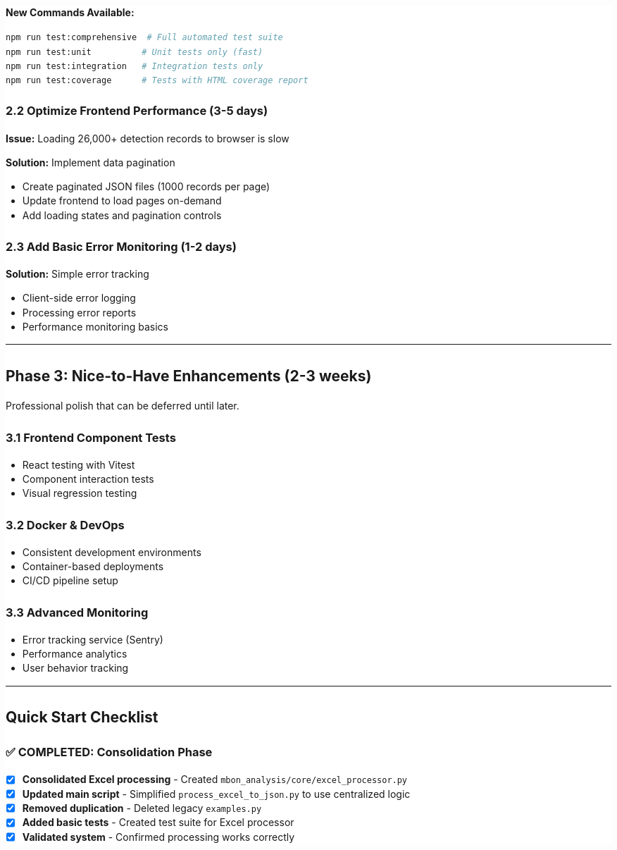 **New Commands Available:**
```bash
npm run test:comprehensive  # Full automated test suite
npm run test:unit          # Unit tests only (fast)
npm run test:integration   # Integration tests only
npm run test:coverage      # Tests with HTML coverage report
```

### 2.2 Optimize Frontend Performance (3-5 days)

**Issue:** Loading 26,000+ detection records to browser is slow

**Solution:** Implement data pagination
- Create paginated JSON files (1000 records per page)
- Update frontend to load pages on-demand
- Add loading states and pagination controls

### 2.3 Add Basic Error Monitoring (1-2 days)

**Solution:** Simple error tracking
- Client-side error logging
- Processing error reports
- Performance monitoring basics

---

## Phase 3: Nice-to-Have Enhancements (2-3 weeks)

Professional polish that can be deferred until later.

### 3.1 Frontend Component Tests
- React testing with Vitest
- Component interaction tests
- Visual regression testing

### 3.2 Docker & DevOps
- Consistent development environments
- Container-based deployments
- CI/CD pipeline setup

### 3.3 Advanced Monitoring
- Error tracking service (Sentry)
- Performance analytics
- User behavior tracking

---

## Quick Start Checklist

### ✅ COMPLETED: Consolidation Phase
- [x] **Consolidated Excel processing** - Created `mbon_analysis/core/excel_processor.py`
- [x] **Updated main script** - Simplified `process_excel_to_json.py` to use centralized logic
- [x] **Removed duplication** - Deleted legacy `examples.py`
- [x] **Added basic tests** - Created test suite for Excel processor
- [x] **Validated system** - Confirmed processing works correctly
